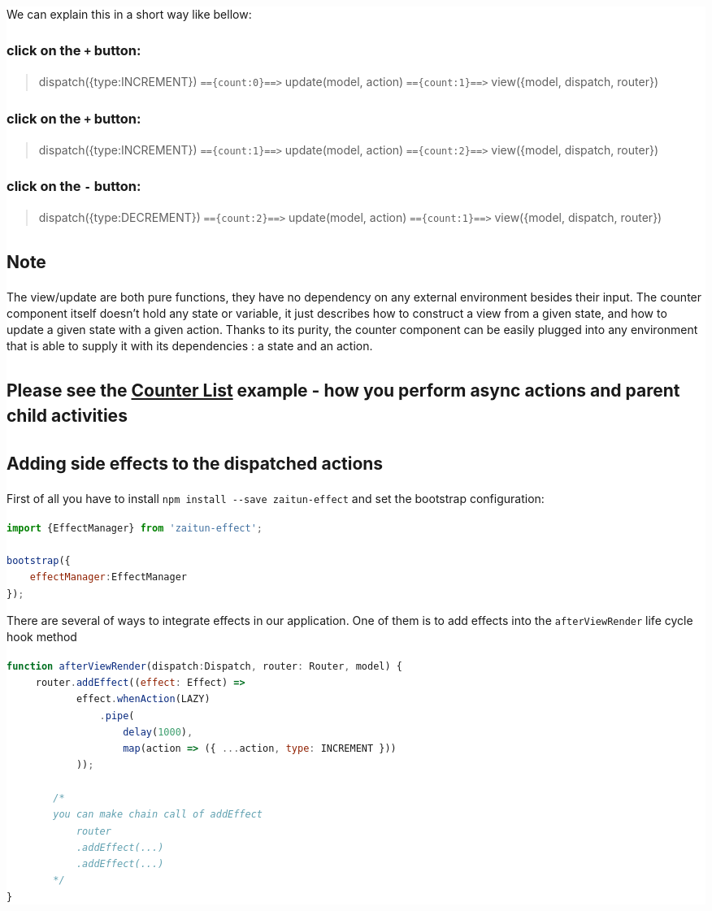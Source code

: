 We can explain this in a short way like bellow:

### click on the `+` button:

>dispatch({type:INCREMENT}) `=={count:0}==>` update(model, action) `=={count:1}==>` view({model, dispatch, router})

### click on the `+` button:

>dispatch({type:INCREMENT}) `=={count:1}==>` update(model, action) `=={count:2}==>` view({model, dispatch, router})

### click on the `-` button:

>dispatch({type:DECREMENT}) `=={count:2}==>` update(model, action) `=={count:1}==>` view({model, dispatch, router})

## Note
The view/update are both pure functions, they have no dependency on any external environment besides their input. The counter component itself doesn’t hold any state or variable, it just describes how to construct a view from a given state, and how to update a given state with a given action. Thanks to its purity, the counter component can be easily plugged into any environment that is able to supply it with its dependencies : a state  and an action.

## Please see the [Counter List](https://stackblitz.com/edit/zaitunapp-4akuet?embed=1&file=counter.ts) example - how you perform async actions and parent child activities

## Adding side effects to the dispatched actions

First of all you have to install `npm install --save zaitun-effect`  and set the bootstrap configuration:
```javascript
import {EffectManager} from 'zaitun-effect';

bootstrap({    
    effectManager:EffectManager   
});

```

There are several of ways to integrate effects in our application. One of them is to add effects into the `afterViewRender` life cycle hook method

```javascript
function afterViewRender(dispatch:Dispatch, router: Router, model) {
     router.addEffect((effect: Effect) =>
            effect.whenAction(LAZY)
                .pipe(
                    delay(1000),
                    map(action => ({ ...action, type: INCREMENT }))
            ));
                
        /*
        you can make chain call of addEffect
            router
            .addEffect(...)
            .addEffect(...)
        */
}

```